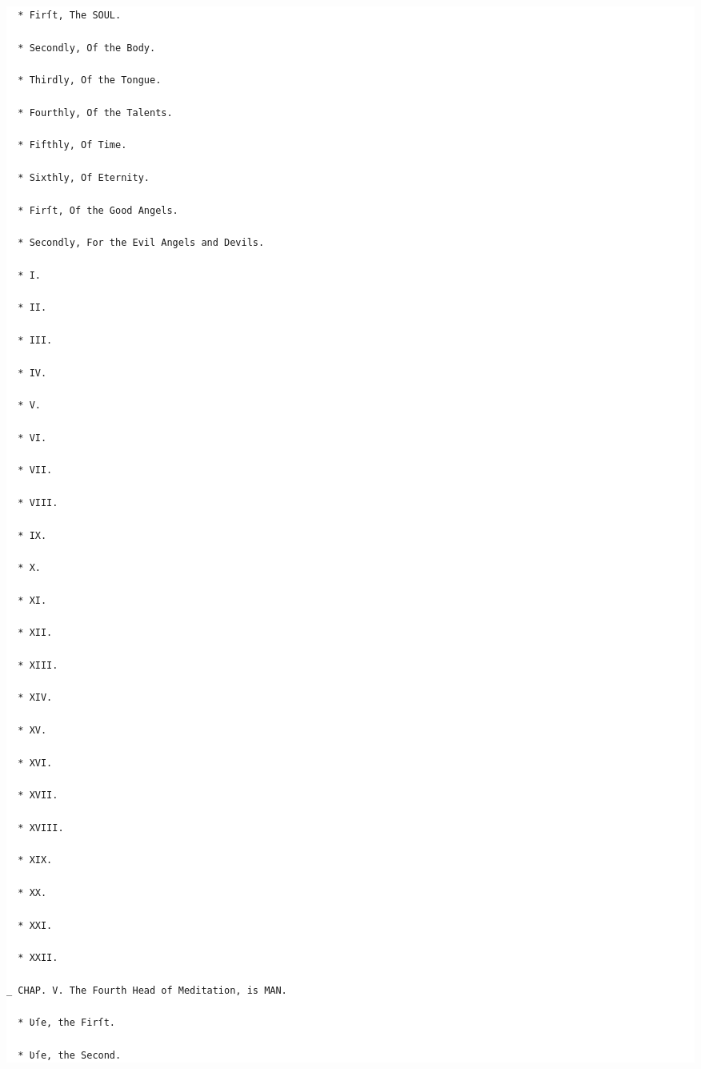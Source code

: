       * Firſt, The SOUL.

      * Secondly, Of the Body.

      * Thirdly, Of the Tongue.

      * Fourthly, Of the Talents.

      * Fifthly, Of Time.

      * Sixthly, Of Eternity.

      * Firſt, Of the Good Angels.

      * Secondly, For the Evil Angels and Devils.

      * I.

      * II.

      * III.

      * IV.

      * V.

      * VI.

      * VII.

      * VIII.

      * IX.

      * X.

      * XI.

      * XII.

      * XIII.

      * XIV.

      * XV.

      * XVI.

      * XVII.

      * XVIII.

      * XIX.

      * XX.

      * XXI.

      * XXII.

    _ CHAP. V. The Fourth Head of Meditation, is MAN.

      * Ʋſe, the Firſt.

      * Ʋſe, the Second.
